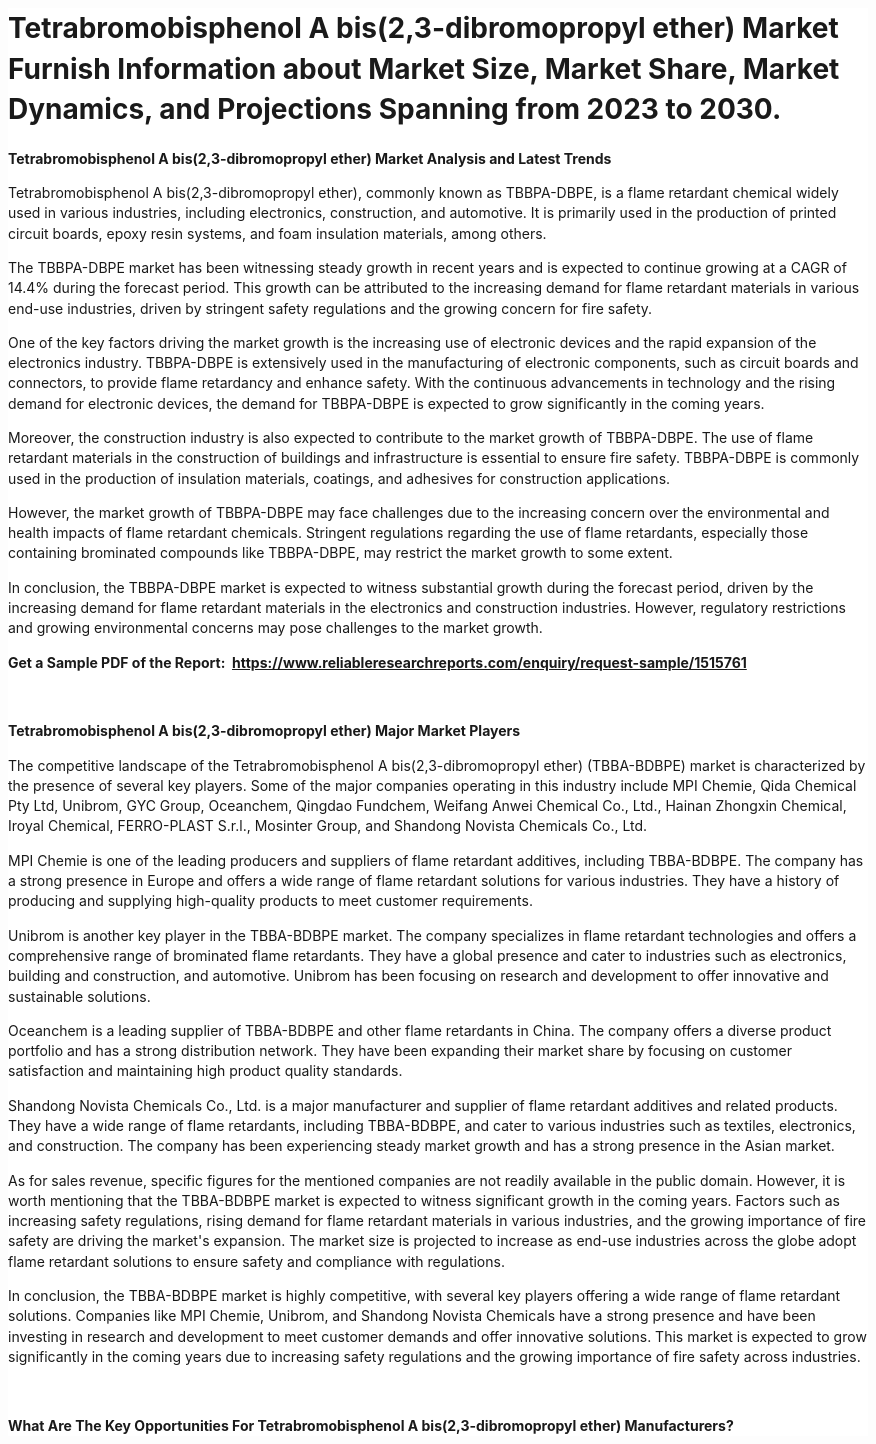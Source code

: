 <p><h1>Tetrabromobisphenol A bis(2,3-dibromopropyl ether) Market Furnish Information about Market Size, Market Share, Market Dynamics, and Projections Spanning from 2023 to 2030.</h1></p><p><strong>Tetrabromobisphenol A bis(2,3-dibromopropyl ether) Market Analysis and Latest Trends</strong></p>
<p><p>Tetrabromobisphenol A bis(2,3-dibromopropyl ether), commonly known as TBBPA-DBPE, is a flame retardant chemical widely used in various industries, including electronics, construction, and automotive. It is primarily used in the production of printed circuit boards, epoxy resin systems, and foam insulation materials, among others.</p><p>The TBBPA-DBPE market has been witnessing steady growth in recent years and is expected to continue growing at a CAGR of 14.4% during the forecast period. This growth can be attributed to the increasing demand for flame retardant materials in various end-use industries, driven by stringent safety regulations and the growing concern for fire safety.</p><p>One of the key factors driving the market growth is the increasing use of electronic devices and the rapid expansion of the electronics industry. TBBPA-DBPE is extensively used in the manufacturing of electronic components, such as circuit boards and connectors, to provide flame retardancy and enhance safety. With the continuous advancements in technology and the rising demand for electronic devices, the demand for TBBPA-DBPE is expected to grow significantly in the coming years.</p><p>Moreover, the construction industry is also expected to contribute to the market growth of TBBPA-DBPE. The use of flame retardant materials in the construction of buildings and infrastructure is essential to ensure fire safety. TBBPA-DBPE is commonly used in the production of insulation materials, coatings, and adhesives for construction applications.</p><p>However, the market growth of TBBPA-DBPE may face challenges due to the increasing concern over the environmental and health impacts of flame retardant chemicals. Stringent regulations regarding the use of flame retardants, especially those containing brominated compounds like TBBPA-DBPE, may restrict the market growth to some extent.</p><p>In conclusion, the TBBPA-DBPE market is expected to witness substantial growth during the forecast period, driven by the increasing demand for flame retardant materials in the electronics and construction industries. However, regulatory restrictions and growing environmental concerns may pose challenges to the market growth.</p></p>
<p><strong>Get a Sample PDF of the Report:&nbsp; <a href="https://www.reliableresearchreports.com/enquiry/request-sample/1515761">https://www.reliableresearchreports.com/enquiry/request-sample/1515761</a></strong></p>
<p>&nbsp;</p>
<p><strong>Tetrabromobisphenol A bis(2,3-dibromopropyl ether) Major Market Players</strong></p>
<p><p>The competitive landscape of the Tetrabromobisphenol A bis(2,3-dibromopropyl ether) (TBBA-BDBPE) market is characterized by the presence of several key players. Some of the major companies operating in this industry include MPI Chemie, Qida Chemical Pty Ltd, Unibrom, GYC Group, Oceanchem, Qingdao Fundchem, Weifang Anwei Chemical Co., Ltd., Hainan Zhongxin Chemical, Iroyal Chemical, FERRO-PLAST S.r.l., Mosinter Group, and Shandong Novista Chemicals Co., Ltd.</p><p>MPI Chemie is one of the leading producers and suppliers of flame retardant additives, including TBBA-BDBPE. The company has a strong presence in Europe and offers a wide range of flame retardant solutions for various industries. They have a history of producing and supplying high-quality products to meet customer requirements.</p><p>Unibrom is another key player in the TBBA-BDBPE market. The company specializes in flame retardant technologies and offers a comprehensive range of brominated flame retardants. They have a global presence and cater to industries such as electronics, building and construction, and automotive. Unibrom has been focusing on research and development to offer innovative and sustainable solutions.</p><p>Oceanchem is a leading supplier of TBBA-BDBPE and other flame retardants in China. The company offers a diverse product portfolio and has a strong distribution network. They have been expanding their market share by focusing on customer satisfaction and maintaining high product quality standards.</p><p>Shandong Novista Chemicals Co., Ltd. is a major manufacturer and supplier of flame retardant additives and related products. They have a wide range of flame retardants, including TBBA-BDBPE, and cater to various industries such as textiles, electronics, and construction. The company has been experiencing steady market growth and has a strong presence in the Asian market.</p><p>As for sales revenue, specific figures for the mentioned companies are not readily available in the public domain. However, it is worth mentioning that the TBBA-BDBPE market is expected to witness significant growth in the coming years. Factors such as increasing safety regulations, rising demand for flame retardant materials in various industries, and the growing importance of fire safety are driving the market's expansion. The market size is projected to increase as end-use industries across the globe adopt flame retardant solutions to ensure safety and compliance with regulations.</p><p>In conclusion, the TBBA-BDBPE market is highly competitive, with several key players offering a wide range of flame retardant solutions. Companies like MPI Chemie, Unibrom, and Shandong Novista Chemicals have a strong presence and have been investing in research and development to meet customer demands and offer innovative solutions. This market is expected to grow significantly in the coming years due to increasing safety regulations and the growing importance of fire safety across industries.</p></p>
<p>&nbsp;</p>
<p><strong>What Are The Key Opportunities For Tetrabromobisphenol A bis(2,3-dibromopropyl ether) Manufacturers?</strong></p>